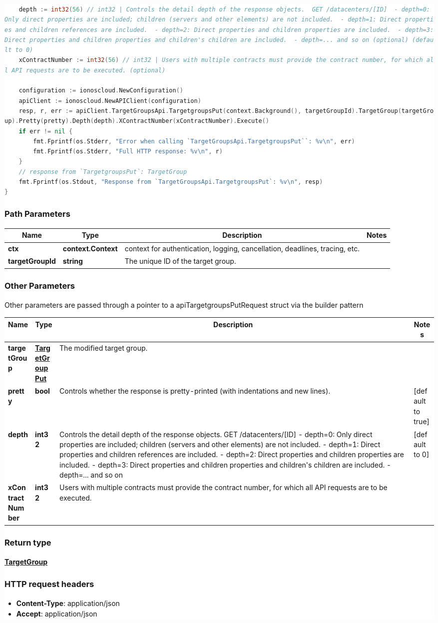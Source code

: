 ```go
    depth := int32(56) // int32 | Controls the detail depth of the response objects.  GET /datacenters/[ID]  - depth=0: Only direct properties are included; children (servers and other elements) are not included.  - depth=1: Direct properties and children references are included.  - depth=2: Direct properties and children properties are included.  - depth=3: Direct properties and children properties and children's children are included.  - depth=... and so on (optional) (default to 0)
    xContractNumber := int32(56) // int32 | Users with multiple contracts must provide the contract number, for which all API requests are to be executed. (optional)

    configuration := ionoscloud.NewConfiguration()
    apiClient := ionoscloud.NewAPIClient(configuration)
    resp, r, err := apiClient.TargetGroupsApi.TargetgroupsPut(context.Background(), targetGroupId).TargetGroup(targetGroup).Pretty(pretty).Depth(depth).XContractNumber(xContractNumber).Execute()
    if err != nil {
        fmt.Fprintf(os.Stderr, "Error when calling `TargetGroupsApi.TargetgroupsPut``: %v\n", err)
        fmt.Fprintf(os.Stderr, "Full HTTP response: %v\n", r)
    }
    // response from `TargetgroupsPut`: TargetGroup
    fmt.Fprintf(os.Stdout, "Response from `TargetGroupsApi.TargetgroupsPut`: %v\n", resp)
}
```

### Path Parameters


|Name | Type | Description  | Notes|
|------------- | ------------- | ------------- | -------------|
|**ctx** | **context.Context** | context for authentication, logging, cancellation, deadlines, tracing, etc.|
|**targetGroupId** | **string** | The unique ID of the target group. | |

### Other Parameters

Other parameters are passed through a pointer to a apiTargetgroupsPutRequest struct via the builder pattern


|Name | Type | Description  | Notes|
|------------- | ------------- | ------------- | -------------|
| **targetGroup** | [**TargetGroupPut**](../models/TargetGroupPut.md) | The modified target group. | |
| **pretty** | **bool** | Controls whether the response is pretty-printed (with indentations and new lines). | [default to true]|
| **depth** | **int32** | Controls the detail depth of the response objects.  GET /datacenters/[ID]  - depth&#x3D;0: Only direct properties are included; children (servers and other elements) are not included.  - depth&#x3D;1: Direct properties and children references are included.  - depth&#x3D;2: Direct properties and children properties are included.  - depth&#x3D;3: Direct properties and children properties and children&#39;s children are included.  - depth&#x3D;... and so on | [default to 0]|
| **xContractNumber** | **int32** | Users with multiple contracts must provide the contract number, for which all API requests are to be executed. | |

### Return type

[**TargetGroup**](../models/TargetGroup.md)

### HTTP request headers

- **Content-Type**: application/json
- **Accept**: application/json


